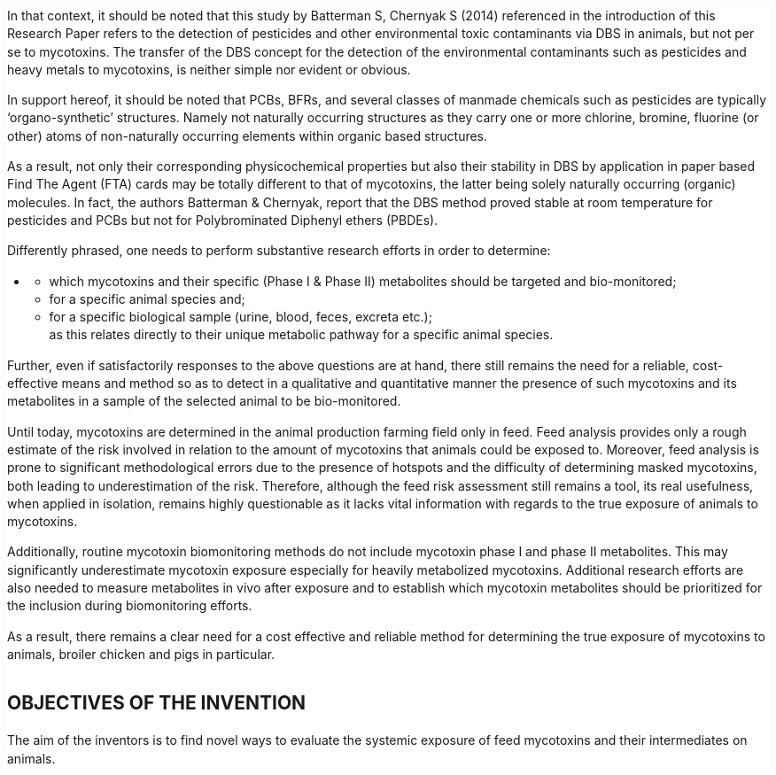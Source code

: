 In that context, it should be noted that this study by Batterman S, Chernyak S (2014) referenced in the introduction of this Research Paper refers to the detection of pesticides and other environmental toxic contaminants via DBS in animals, but not per se to mycotoxins. The transfer of the DBS concept for the detection of the environmental contaminants such as pesticides and heavy metals to mycotoxins, is neither simple nor evident or obvious.

In support hereof, it should be noted that PCBs, BFRs, and several classes of manmade chemicals such as pesticides are typically ‘organo-synthetic’ structures. Namely not naturally occurring structures as they carry one or more chlorine, bromine, fluorine (or other) atoms of non-naturally occurring elements within organic based structures.

As a result, not only their corresponding physicochemical properties but also their stability in DBS by application in paper based Find The Agent (FTA) cards may be totally different to that of mycotoxins, the latter being solely naturally occurring (organic) molecules. In fact, the authors Batterman & Chernyak, report that the DBS method proved stable at room temperature for pesticides and PCBs but not for Polybrominated Diphenyl ethers (PBDEs).

Differently phrased, one needs to perform substantive research efforts in order to determine:


- - which mycotoxins and their specific (Phase I & Phase II) metabolites
    should be targeted and bio-monitored;
  - for a specific animal species and;
  - for a specific biological sample (urine, blood, feces, excreta
    etc.);  
    as this relates directly to their unique metabolic pathway for a
    specific animal species.

Further, even if satisfactorily responses to the above questions are at hand, there still remains the need for a reliable, cost-effective means and method so as to detect in a qualitative and quantitative manner the presence of such mycotoxins and its metabolites in a sample of the selected animal to be bio-monitored.

Until today, mycotoxins are determined in the animal production farming field only in feed. Feed analysis provides only a rough estimate of the risk involved in relation to the amount of mycotoxins that animals could be exposed to. Moreover, feed analysis is prone to significant methodological errors due to the presence of hotspots and the difficulty of determining masked mycotoxins, both leading to underestimation of the risk. Therefore, although the feed risk assessment still remains a tool, its real usefulness, when applied in isolation, remains highly questionable as it lacks vital information with regards to the true exposure of animals to mycotoxins.

Additionally, routine mycotoxin biomonitoring methods do not include mycotoxin phase I and phase II metabolites. This may significantly underestimate mycotoxin exposure especially for heavily metabolized mycotoxins. Additional research efforts are also needed to measure metabolites in vivo after exposure and to establish which mycotoxin metabolites should be prioritized for the inclusion during biomonitoring efforts.

As a result, there remains a clear need for a cost effective and reliable method for determining the true exposure of mycotoxins to animals, broiler chicken and pigs in particular.

## OBJECTIVES OF THE INVENTION

The aim of the inventors is to find novel ways to evaluate the systemic exposure of feed mycotoxins and their intermediates on animals.
